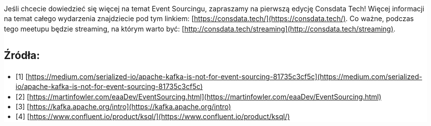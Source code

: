 Jeśli chcecie dowiedzieć się więcej na temat Event Sourcingu, zapraszamy na pierwszą edycję Consdata Tech! Więcej informacji na temat całego wydarzenia znajdziecie pod tym linkiem: [https://consdata.tech/](https://consdata.tech/). Co ważne, podczas tego meetupu będzie streaming, na którym warto być: [http://consdata.tech/streaming](http://consdata.tech/streaming).

## Źródła:

- [1] [https://medium.com/serialized-io/apache-kafka-is-not-for-event-sourcing-81735c3cf5c](https://medium.com/serialized-io/apache-kafka-is-not-for-event-sourcing-81735c3cf5c)
- [2] [https://martinfowler.com/eaaDev/EventSourcing.html](https://martinfowler.com/eaaDev/EventSourcing.html)
- [3] [https://kafka.apache.org/intro](https://kafka.apache.org/intro)
- [4] [https://www.confluent.io/product/ksql/](https://www.confluent.io/product/ksql/)
